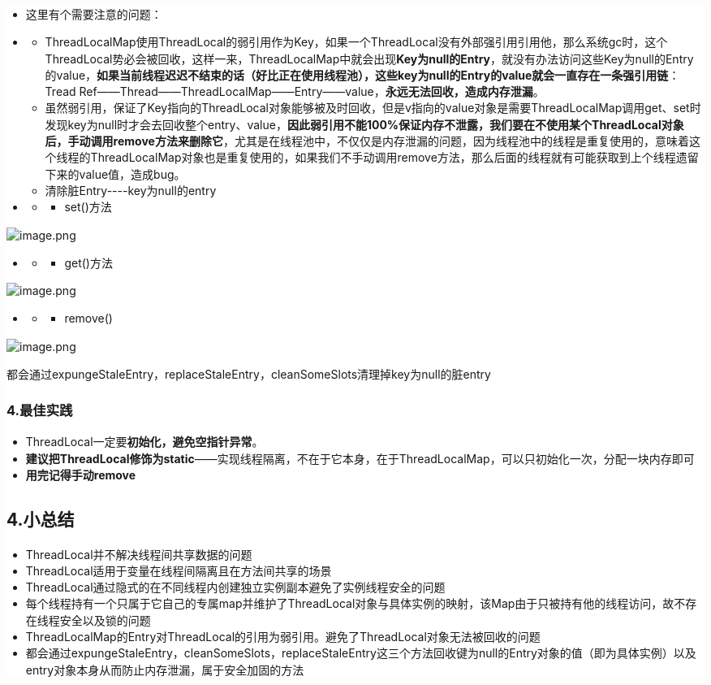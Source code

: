 - 这里有个需要注意的问题：

- - ThreadLocalMap使用ThreadLocal的弱引用作为Key，如果一个ThreadLocal没有外部强引用引用他，那么系统gc时，这个ThreadLocal势必会被回收，这样一来，ThreadLocalMap中就会出现**Key为null的Entry**，就没有办法访问这些Key为null的Entry的value，**如果当前线程迟迟不结束的话（好比正在使用线程池），这些key为null的Entry的value就会一直存在一条强引用链**：Tread Ref——Thread——ThreadLocalMap——Entry——value，**永远无法回收，造成内存泄漏**。
  - 虽然弱引用，保证了Key指向的ThreadLocal对象能够被及时回收，但是v指向的value对象是需要ThreadLocalMap调用get、set时发现key为null时才会去回收整个entry、value，**因此弱引用不能100%保证内存不泄露，我们要在不使用某个ThreadLocal对象后，手动调用remove方法来删除它**，尤其是在线程池中，不仅仅是内存泄漏的问题，因为线程池中的线程是重复使用的，意味着这个线程的ThreadLocalMap对象也是重复使用的，如果我们不手动调用remove方法，那么后面的线程就有可能获取到上个线程遗留下来的value值，造成bug。
  - 清除脏Entry----key为null的entry

- - - set()方法

![image.png](https://cdn.nlark.com/yuque/0/2023/png/35653686/1681439164133-0c01db19-01cd-43ff-92fc-fb827c8927d8.png?x-oss-process=image%2Fresize%2Cw_1125%2Climit_0)

- - - get()方法

![image.png](https://cdn.nlark.com/yuque/0/2023/png/35653686/1681439454200-887f0822-96d6-4060-ab08-e49f72383790.png?x-oss-process=image%2Fresize%2Cw_1125%2Climit_0)

- - - remove()

![image.png](https://cdn.nlark.com/yuque/0/2023/png/35653686/1681439555545-01a892b9-b0f4-479c-8c4c-7e2dadc07d17.png)

都会通过expungeStaleEntry，replaceStaleEntry，cleanSomeSlots清理掉key为null的脏entry

### 4.最佳实践

- ThreadLocal一定要**初始化，避免空指针异常**。
- **建议把ThreadLocal修饰为static**——实现线程隔离，不在于它本身，在于ThreadLocalMap，可以只初始化一次，分配一块内存即可
- **用完记得手动remove**

## 4.小总结

- ThreadLocal并不解决线程间共享数据的问题
- ThreadLocal适用于变量在线程间隔离且在方法间共享的场景
- ThreadLocal通过隐式的在不同线程内创建独立实例副本避免了实例线程安全的问题
- 每个线程持有一个只属于它自己的专属map并维护了ThreadLocal对象与具体实例的映射，该Map由于只被持有他的线程访问，故不存在线程安全以及锁的问题
- ThreadLocalMap的Entry对ThreadLocal的引用为弱引用。避免了ThreadLocal对象无法被回收的问题
- 都会通过expungeStaleEntry，cleanSomeSlots，replaceStaleEntry这三个方法回收键为null的Entry对象的值（即为具体实例）以及entry对象本身从而防止内存泄漏，属于安全加固的方法